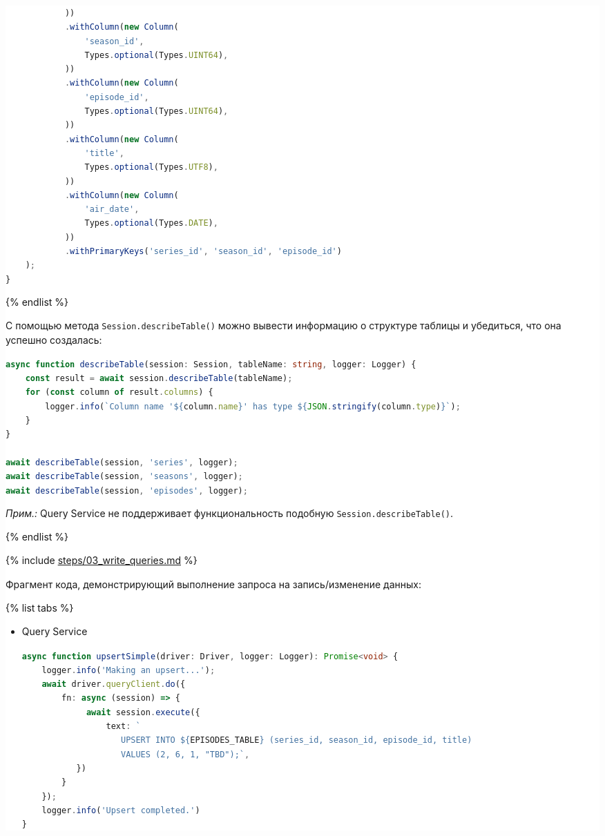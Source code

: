   ```ts
              ))
              .withColumn(new Column(
                  'season_id',
                  Types.optional(Types.UINT64),
              ))
              .withColumn(new Column(
                  'episode_id',
                  Types.optional(Types.UINT64),
              ))
              .withColumn(new Column(
                  'title',
                  Types.optional(Types.UTF8),
              ))
              .withColumn(new Column(
                  'air_date',
                  Types.optional(Types.DATE),
              ))
              .withPrimaryKeys('series_id', 'season_id', 'episode_id')
      );
  }
  ```
    
{% endlist %}

С помощью метода `Session.describeTable()` можно вывести информацию о структуре таблицы и убедиться, что она успешно создалась:

```ts
async function describeTable(session: Session, tableName: string, logger: Logger) {
    const result = await session.describeTable(tableName);
    for (const column of result.columns) {
        logger.info(`Column name '${column.name}' has type ${JSON.stringify(column.type)}`);
    }
}

await describeTable(session, 'series', logger);
await describeTable(session, 'seasons', logger);
await describeTable(session, 'episodes', logger);
```

_Прим.:_ Query Service не поддерживает функциональность подобную `Session.describeTable()`.

{% endlist %}

{% include [steps/03_write_queries.md](steps/03_write_queries.md) %}

Фрагмент кода, демонстрирующий выполнение запроса на запись/изменение данных:

{% list tabs %}

- Query Service

  ```ts
  async function upsertSimple(driver: Driver, logger: Logger): Promise<void> {
      logger.info('Making an upsert...');
      await driver.queryClient.do({
          fn: async (session) => {
               await session.execute({
                   text: `
                      UPSERT INTO ${EPISODES_TABLE} (series_id, season_id, episode_id, title)
                      VALUES (2, 6, 1, "TBD");`,
             })
          }
      });
      logger.info('Upsert completed.')
  }
  ```
